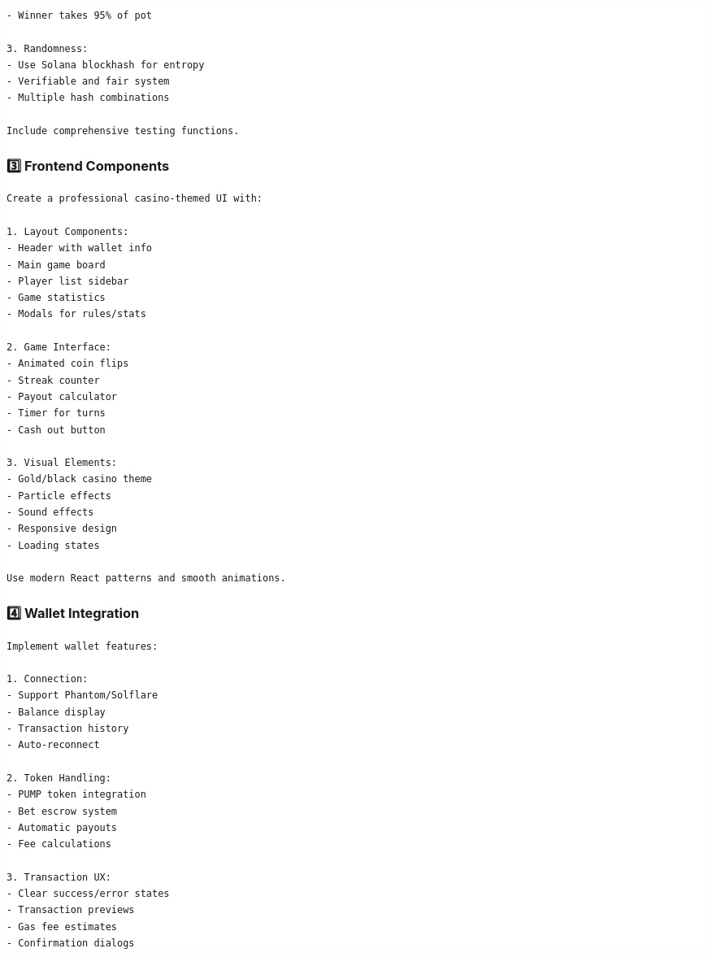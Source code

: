 ```prompt
- Winner takes 95% of pot

3. Randomness:
- Use Solana blockhash for entropy
- Verifiable and fair system
- Multiple hash combinations

Include comprehensive testing functions.
```

### 3️⃣ Frontend Components

```prompt
Create a professional casino-themed UI with:

1. Layout Components:
- Header with wallet info
- Main game board
- Player list sidebar
- Game statistics
- Modals for rules/stats

2. Game Interface:
- Animated coin flips
- Streak counter
- Payout calculator
- Timer for turns
- Cash out button

3. Visual Elements:
- Gold/black casino theme
- Particle effects
- Sound effects
- Responsive design
- Loading states

Use modern React patterns and smooth animations.
```

### 4️⃣ Wallet Integration

```prompt
Implement wallet features:

1. Connection:
- Support Phantom/Solflare
- Balance display
- Transaction history
- Auto-reconnect

2. Token Handling:
- PUMP token integration
- Bet escrow system
- Automatic payouts
- Fee calculations

3. Transaction UX:
- Clear success/error states
- Transaction previews
- Gas fee estimates
- Confirmation dialogs
```
